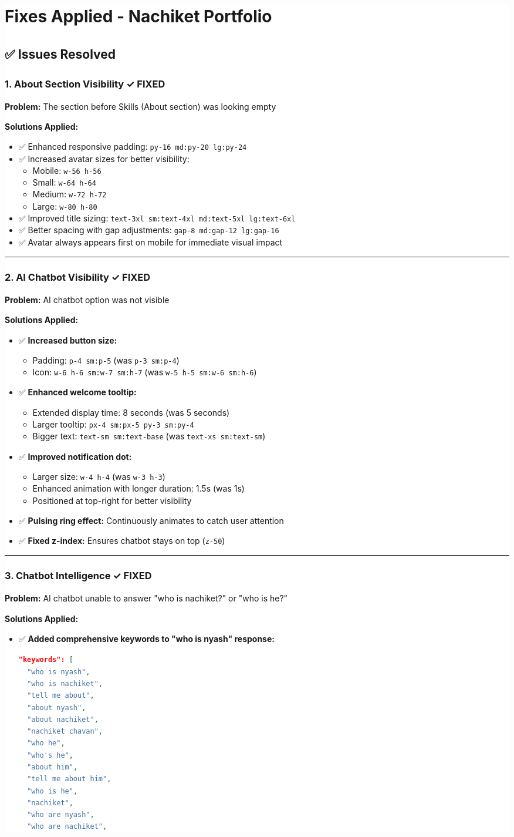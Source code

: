 # Fixes Applied - Nachiket Portfolio

## ✅ Issues Resolved

### 1. **About Section Visibility** ✓ FIXED
**Problem:** The section before Skills (About section) was looking empty

**Solutions Applied:**
- ✅ Enhanced responsive padding: `py-16 md:py-20 lg:py-24`
- ✅ Increased avatar sizes for better visibility:
  - Mobile: `w-56 h-56`
  - Small: `w-64 h-64`
  - Medium: `w-72 h-72`
  - Large: `w-80 h-80`
- ✅ Improved title sizing: `text-3xl sm:text-4xl md:text-5xl lg:text-6xl`
- ✅ Better spacing with gap adjustments: `gap-8 md:gap-12 lg:gap-16`
- ✅ Avatar always appears first on mobile for immediate visual impact

---

### 2. **AI Chatbot Visibility** ✓ FIXED
**Problem:** AI chatbot option was not visible

**Solutions Applied:**
- ✅ **Increased button size:**
  - Padding: `p-4 sm:p-5` (was `p-3 sm:p-4`)
  - Icon: `w-6 h-6 sm:w-7 sm:h-7` (was `w-5 h-5 sm:w-6 sm:h-6`)
  
- ✅ **Enhanced welcome tooltip:**
  - Extended display time: 8 seconds (was 5 seconds)
  - Larger tooltip: `px-4 sm:px-5 py-3 sm:py-4`
  - Bigger text: `text-sm sm:text-base` (was `text-xs sm:text-sm`)
  
- ✅ **Improved notification dot:**
  - Larger size: `w-4 h-4` (was `w-3 h-3`)
  - Enhanced animation with longer duration: 1.5s (was 1s)
  - Positioned at top-right for better visibility
  
- ✅ **Pulsing ring effect:** Continuously animates to catch user attention
- ✅ **Fixed z-index:** Ensures chatbot stays on top (`z-50`)

---

### 3. **Chatbot Intelligence** ✓ FIXED
**Problem:** AI chatbot unable to answer "who is nachiket?" or "who is he?"

**Solutions Applied:**
- ✅ **Added comprehensive keywords to "who is nyash" response:**
  ```json
  "keywords": [
    "who is nyash", 
    "who is nachiket", 
    "tell me about", 
    "about nyash", 
    "about nachiket", 
    "nachiket chavan", 
    "who he", 
    "who's he", 
    "about him", 
    "tell me about him", 
    "who is he", 
    "nachiket", 
    "who are nyash", 
    "who are nachiket", 
  ```